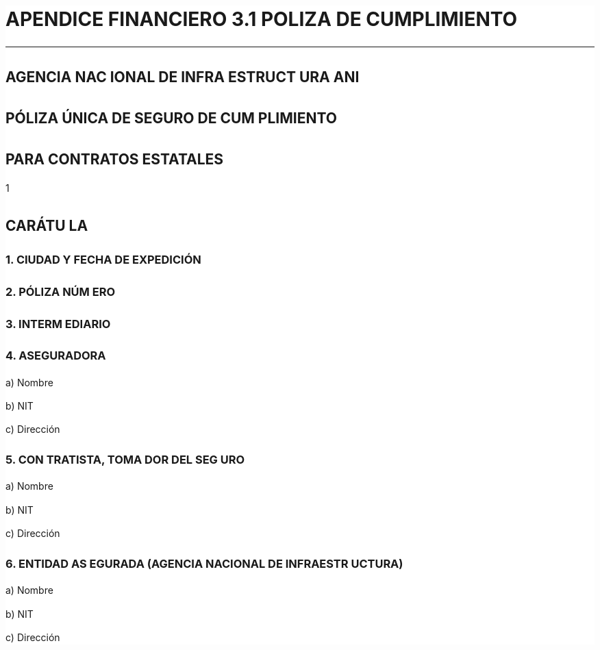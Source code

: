 # APENDICE FINANCIERO 3.1 POLIZA DE CUMPLIMIENTO

---


## AGENCIA NAC IONAL  DE INFRA ESTRUCT URA ANI


## PÓLIZA  ÚNICA DE SEGURO  DE CUM PLIMIENTO


## PARA CONTRATOS ESTATALES

1


## CARÁTU LA


### 1.   CIUDAD  Y FECHA DE EXPEDICIÓN


### 2.   PÓLIZA  NÚM ERO


### 3.   INTERM EDIARIO


### 4.   ASEGURADORA

a)   Nombre

b)  NIT

c)   Dirección


### 5.   CON TRATISTA, TOMA DOR DEL SEG URO

a)  Nombre

b)  NIT

c)   Dirección


### 6.   ENTIDAD AS EGURADA (AGENCIA  NACIONAL  DE INFRAESTR UCTURA)

a)  Nombre

b)  NIT

c)   Dirección
